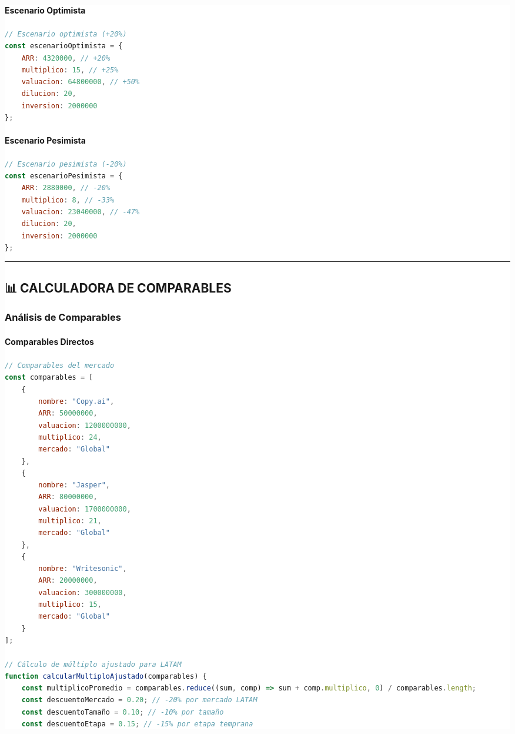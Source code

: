 #### **Escenario Optimista**
```javascript
// Escenario optimista (+20%)
const escenarioOptimista = {
    ARR: 4320000, // +20%
    multiplico: 15, // +25%
    valuacion: 64800000, // +50%
    dilucion: 20,
    inversion: 2000000
};
```

#### **Escenario Pesimista**
```javascript
// Escenario pesimista (-20%)
const escenarioPesimista = {
    ARR: 2880000, // -20%
    multiplico: 8, // -33%
    valuacion: 23040000, // -47%
    dilucion: 20,
    inversion: 2000000
};
```

---

## 📊 CALCULADORA DE COMPARABLES

### **Análisis de Comparables**

#### **Comparables Directos**
```javascript
// Comparables del mercado
const comparables = [
    {
        nombre: "Copy.ai",
        ARR: 50000000,
        valuacion: 1200000000,
        multiplico: 24,
        mercado: "Global"
    },
    {
        nombre: "Jasper",
        ARR: 80000000,
        valuacion: 1700000000,
        multiplico: 21,
        mercado: "Global"
    },
    {
        nombre: "Writesonic",
        ARR: 20000000,
        valuacion: 300000000,
        multiplico: 15,
        mercado: "Global"
    }
];

// Cálculo de múltiplo ajustado para LATAM
function calcularMultiploAjustado(comparables) {
    const multiplicoPromedio = comparables.reduce((sum, comp) => sum + comp.multiplico, 0) / comparables.length;
    const descuentoMercado = 0.20; // -20% por mercado LATAM
    const descuentoTamaño = 0.10; // -10% por tamaño
    const descuentoEtapa = 0.15; // -15% por etapa temprana
```